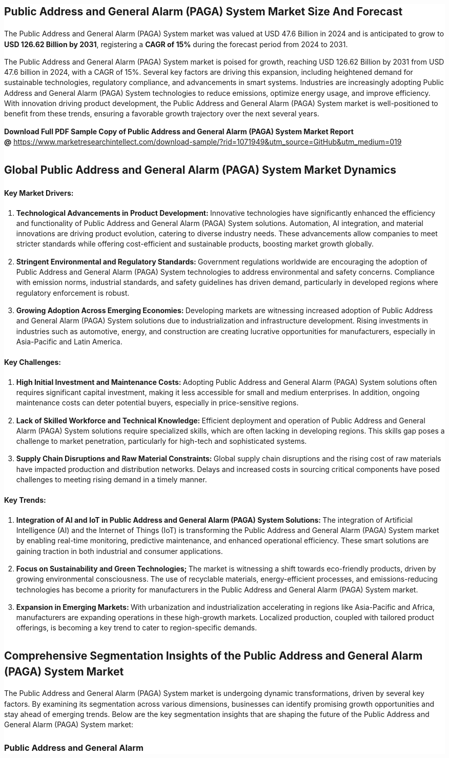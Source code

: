 <h2>Public Address and General Alarm (PAGA) System Market Size And Forecast</h2><p>The Public Address and General Alarm (PAGA) System market was valued at USD 47.6 Billion in 2024 and is anticipated to grow to <strong>USD 126.62 Billion by 2031</strong>, registering a <strong>CAGR of 15%</strong> during the forecast period from 2024 to 2031.</p><p>The Public Address and General Alarm (PAGA) System market is poised for growth, reaching USD 126.62 Billion by 2031 from USD 47.6 billion in 2024, with a CAGR of 15%. Several key factors are driving this expansion, including heightened demand for sustainable technologies, regulatory compliance, and advancements in smart systems. Industries are increasingly adopting Public Address and General Alarm (PAGA) System technologies to reduce emissions, optimize energy usage, and improve efficiency. With innovation driving product development, the Public Address and General Alarm (PAGA) System market is well-positioned to benefit from these trends, ensuring a favorable growth trajectory over the next several years.</p><p><strong>Download Full PDF Sample Copy of Public Address and General Alarm (PAGA) System Market Report @</strong>&nbsp;<a href="https://www.marketresearchintellect.com/download-sample/?rid=1071949&amp;utm_source=GitHub&amp;utm_medium=019">https://www.marketresearchintellect.com/download-sample/?rid=1071949&amp;utm_source=GitHub&amp;utm_medium=019</a></p><h2>Global Public Address and General Alarm (PAGA) System Market Dynamics</h2><h4><strong>Key Market Drivers:</strong></h4><ol><li><p><strong>Technological Advancements in Product Development:&nbsp;</strong>Innovative technologies have significantly enhanced the efficiency and functionality of Public Address and General Alarm (PAGA) System solutions. Automation, AI integration, and material innovations are driving product evolution, catering to diverse industry needs. These advancements allow companies to meet stricter standards while offering cost-efficient and sustainable products, boosting market growth globally.</p></li><li><p><strong>Stringent Environmental and Regulatory Standards:&nbsp;</strong>Government regulations worldwide are encouraging the adoption of Public Address and General Alarm (PAGA) System technologies to address environmental and safety concerns. Compliance with emission norms, industrial standards, and safety guidelines has driven demand, particularly in developed regions where regulatory enforcement is robust.</p></li><li><p><strong>Growing Adoption Across Emerging Economies:&nbsp;</strong>Developing markets are witnessing increased adoption of Public Address and General Alarm (PAGA) System solutions due to industrialization and infrastructure development. Rising investments in industries such as automotive, energy, and construction are creating lucrative opportunities for manufacturers, especially in Asia-Pacific and Latin America.</p></li></ol><h4><strong>Key Challenges:</strong></h4><ol><li><p><strong>High Initial Investment and Maintenance Costs:&nbsp;</strong>Adopting Public Address and General Alarm (PAGA) System solutions often requires significant capital investment, making it less accessible for small and medium enterprises. In addition, ongoing maintenance costs can deter potential buyers, especially in price-sensitive regions.</p></li><li><p><strong>Lack of Skilled Workforce and Technical Knowledge:&nbsp;</strong>Efficient deployment and operation of Public Address and General Alarm (PAGA) System solutions require specialized skills, which are often lacking in developing regions. This skills gap poses a challenge to market penetration, particularly for high-tech and sophisticated systems.</p></li><li><p><strong>Supply Chain Disruptions and Raw Material Constraints:&nbsp;</strong>Global supply chain disruptions and the rising cost of raw materials have impacted production and distribution networks. Delays and increased costs in sourcing critical components have posed challenges to meeting rising demand in a timely manner.</p></li></ol><h4><strong>Key Trends:</strong></h4><ol><li><p><strong>Integration of AI and IoT in Public Address and General Alarm (PAGA) System Solutions:&nbsp;</strong>The integration of Artificial Intelligence (AI) and the Internet of Things (IoT) is transforming the Public Address and General Alarm (PAGA) System market by enabling real-time monitoring, predictive maintenance, and enhanced operational efficiency. These smart solutions are gaining traction in both industrial and consumer applications.</p></li><li><p><strong>Focus on Sustainability and Green Technologies;&nbsp;</strong>The market is witnessing a shift towards eco-friendly products, driven by growing environmental consciousness. The use of recyclable materials, energy-efficient processes, and emissions-reducing technologies has become a priority for manufacturers in the Public Address and General Alarm (PAGA) System market.</p></li><li><p><strong>Expansion in Emerging Markets:&nbsp;</strong>With urbanization and industrialization accelerating in regions like Asia-Pacific and Africa, manufacturers are expanding operations in these high-growth markets. Localized production, coupled with tailored product offerings, is becoming a key trend to cater to region-specific demands.</p></li></ol><div class="article-main__content" data-test-id="publishing-text-block"><h2>Comprehensive Segmentation Insights of the Public Address and General Alarm (PAGA) System Market</h2><p>The Public Address and General Alarm (PAGA) System market is undergoing dynamic transformations, driven by several key factors. By examining its segmentation across various dimensions, businesses can identify promising growth opportunities and stay ahead of emerging trends. Below are the key segmentation insights that are shaping the future of the Public Address and General Alarm (PAGA) System market:</p><h3><strong>Public Address and General Alarm